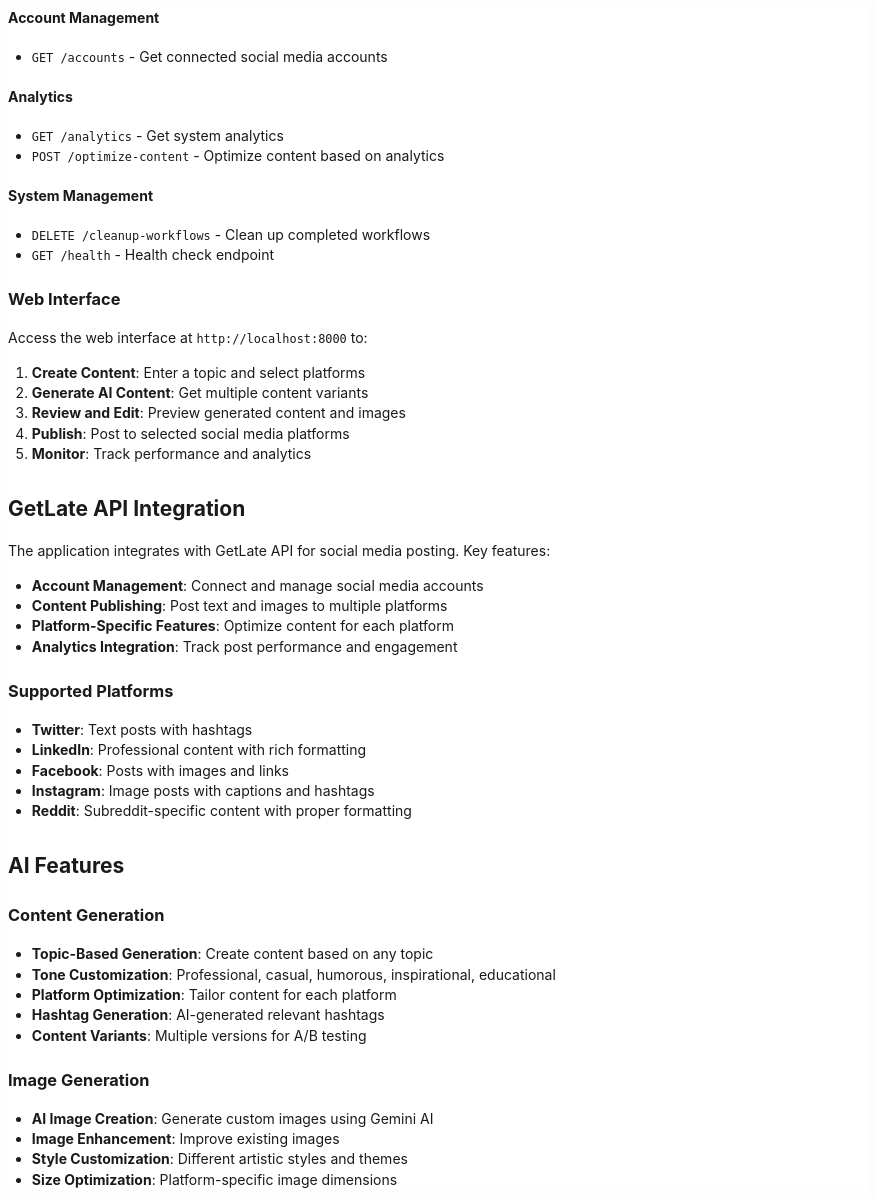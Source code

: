 #### Account Management
- `GET /accounts` - Get connected social media accounts

#### Analytics
- `GET /analytics` - Get system analytics
- `POST /optimize-content` - Optimize content based on analytics

#### System Management
- `DELETE /cleanup-workflows` - Clean up completed workflows
- `GET /health` - Health check endpoint

### Web Interface

Access the web interface at `http://localhost:8000` to:

1. **Create Content**: Enter a topic and select platforms
2. **Generate AI Content**: Get multiple content variants
3. **Review and Edit**: Preview generated content and images
4. **Publish**: Post to selected social media platforms
5. **Monitor**: Track performance and analytics

## GetLate API Integration

The application integrates with GetLate API for social media posting. Key features:

- **Account Management**: Connect and manage social media accounts
- **Content Publishing**: Post text and images to multiple platforms
- **Platform-Specific Features**: Optimize content for each platform
- **Analytics Integration**: Track post performance and engagement

### Supported Platforms

- **Twitter**: Text posts with hashtags
- **LinkedIn**: Professional content with rich formatting
- **Facebook**: Posts with images and links
- **Instagram**: Image posts with captions and hashtags
- **Reddit**: Subreddit-specific content with proper formatting

## AI Features

### Content Generation
- **Topic-Based Generation**: Create content based on any topic
- **Tone Customization**: Professional, casual, humorous, inspirational, educational
- **Platform Optimization**: Tailor content for each platform
- **Hashtag Generation**: AI-generated relevant hashtags
- **Content Variants**: Multiple versions for A/B testing

### Image Generation
- **AI Image Creation**: Generate custom images using Gemini AI
- **Image Enhancement**: Improve existing images
- **Style Customization**: Different artistic styles and themes
- **Size Optimization**: Platform-specific image dimensions
